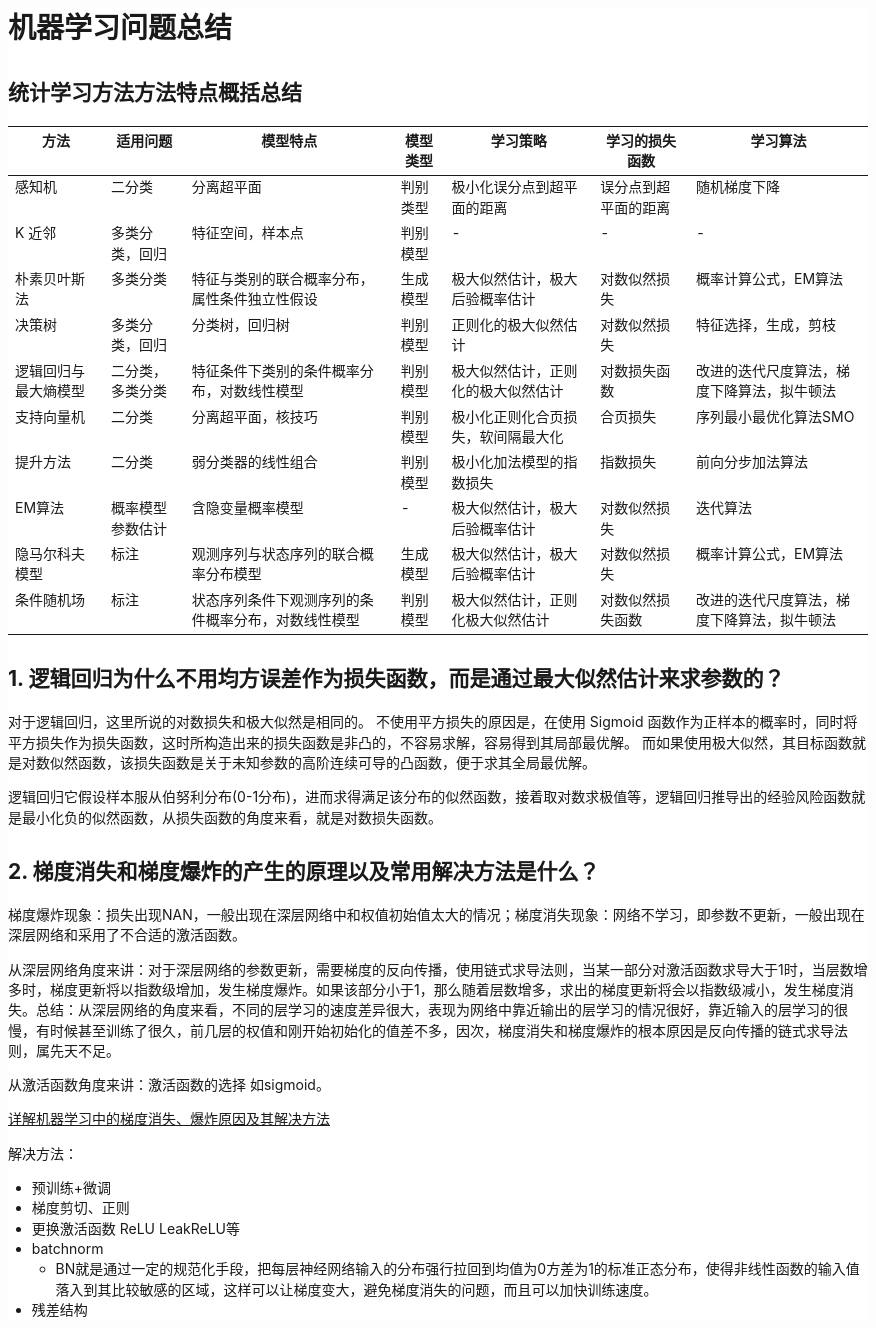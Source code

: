 # 机器学习问题总结

## 统计学习方法方法特点概括总结

| 方法                 | 适用问题         | 模型特点                                           | 模型类型 | 学习策略                           | 学习的损失函数       | 学习算法                                   |
| -------------------- | ---------------- | -------------------------------------------------- | -------- | ---------------------------------- | -------------------- | ------------------------------------------ |
| 感知机               | 二分类           | 分离超平面                                         | 判别类型 | 极小化误分点到超平面的距离         | 误分点到超平面的距离 | 随机梯度下降                               |
| K 近邻               | 多类分类，回归   | 特征空间，样本点                                   | 判别模型 | -                                  | -                    | -                                          |
| 朴素贝叶斯法         | 多类分类         | 特征与类别的联合概率分布，属性条件独立性假设       | 生成模型 | 极大似然估计，极大后验概率估计     | 对数似然损失         | 概率计算公式，EM算法                       |
| 决策树               | 多类分类，回归   | 分类树，回归树                                     | 判别模型 | 正则化的极大似然估计               | 对数似然损失         | 特征选择，生成，剪枝                       |
| 逻辑回归与最大熵模型 | 二分类，多类分类 | 特征条件下类别的条件概率分布，对数线性模型         | 判别模型 | 极大似然估计，正则化的极大似然估计 | 对数损失函数         | 改进的迭代尺度算法，梯度下降算法，拟牛顿法 |
| 支持向量机           | 二分类           | 分离超平面，核技巧                                 | 判别模型 | 极小化正则化合页损失，软间隔最大化 | 合页损失             | 序列最小最优化算法SMO                      |
| 提升方法             | 二分类           | 弱分类器的线性组合                                 | 判别模型 | 极小化加法模型的指数损失           | 指数损失             | 前向分步加法算法                           |
| EM算法               | 概率模型参数估计 | 含隐变量概率模型                                   | -        | 极大似然估计，极大后验概率估计     | 对数似然损失         | 迭代算法                                   |
| 隐马尔科夫模型       | 标注             | 观测序列与状态序列的联合概率分布模型               | 生成模型 | 极大似然估计，极大后验概率估计     | 对数似然损失         | 概率计算公式，EM算法                       |
| 条件随机场           | 标注             | 状态序列条件下观测序列的条件概率分布，对数线性模型 | 判别模型 | 极大似然估计，正则化极大似然估计   | 对数似然损失函数     | 改进的迭代尺度算法，梯度下降算法，拟牛顿法 |

## 1. 逻辑回归为什么不用均方误差作为损失函数，而是通过最大似然估计来求参数的？

对于逻辑回归，这里所说的对数损失和极大似然是相同的。 不使用平方损失的原因是，在使用 Sigmoid 函数作为正样本的概率时，同时将平方损失作为损失函数，这时所构造出来的损失函数是非凸的，不容易求解，容易得到其局部最优解。 而如果使用极大似然，其目标函数就是对数似然函数，该损失函数是关于未知参数的高阶连续可导的凸函数，便于求其全局最优解。

逻辑回归它假设样本服从伯努利分布(0-1分布)，进而求得满足该分布的似然函数，接着取对数求极值等，逻辑回归推导出的经验风险函数就是最小化负的似然函数，从损失函数的角度来看，就是对数损失函数。

## 2. 梯度消失和梯度爆炸的产生的原理以及常用解决方法是什么？

梯度爆炸现象：损失出现NAN，一般出现在深层网络中和权值初始值太大的情况；梯度消失现象：网络不学习，即参数不更新，一般出现在深层网络和采用了不合适的激活函数。

从深层网络角度来讲：对于深层网络的参数更新，需要梯度的反向传播，使用链式求导法则，当某一部分对激活函数求导大于1时，当层数增多时，梯度更新将以指数级增加，发生梯度爆炸。如果该部分小于1，那么随着层数增多，求出的梯度更新将会以指数级减小，发生梯度消失。总结：从深层网络的角度来看，不同的层学习的速度差异很大，表现为网络中靠近输出的层学习的情况很好，靠近输入的层学习的很慢，有时候甚至训练了很久，前几层的权值和刚开始初始化的值差不多，因次，梯度消失和梯度爆炸的根本原因是反向传播的链式求导法则，属先天不足。

从激活函数角度来讲：激活函数的选择 如sigmoid。

[详解机器学习中的梯度消失、爆炸原因及其解决方法](https://blog.csdn.net/qq_25737169/article/details/78847691)

解决方法：

+ 预训练+微调
+ 梯度剪切、正则
+ 更换激活函数 ReLU LeakReLU等
+ batchnorm
  + BN就是通过一定的规范化手段，把每层神经网络输入的分布强行拉回到均值为0方差为1的标准正态分布，使得非线性函数的输入值落入到其比较敏感的区域，这样可以让梯度变大，避免梯度消失的问题，而且可以加快训练速度。
+ 残差结构
